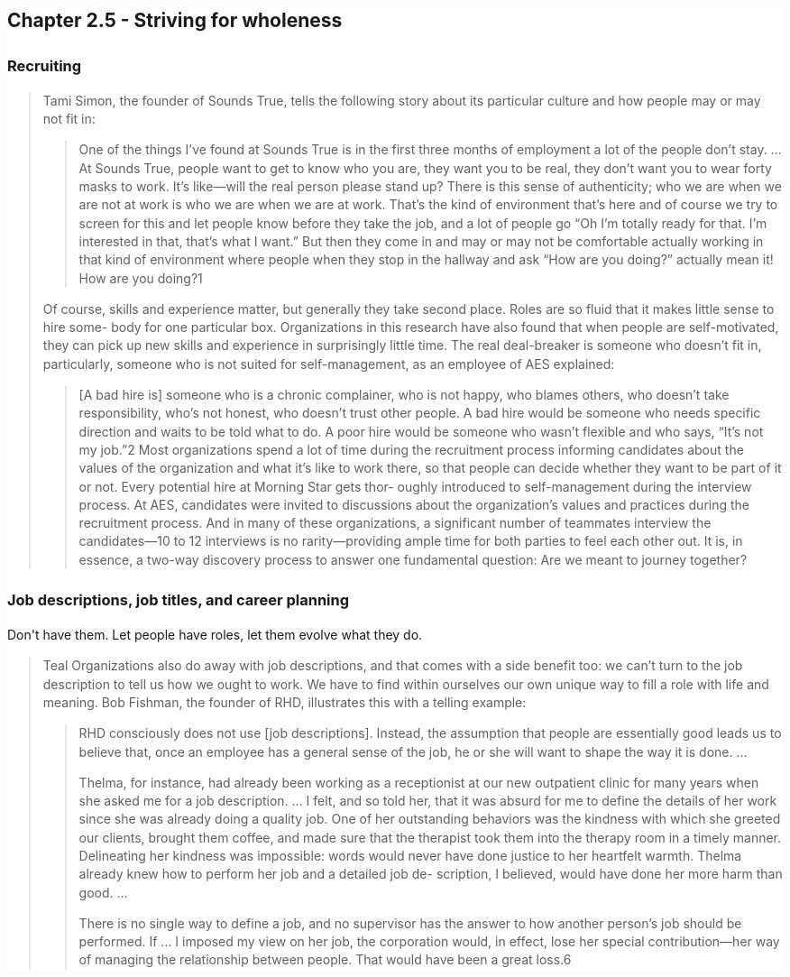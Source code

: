 ## Chapter 2.5 - Striving for wholeness

### Recruiting

> Tami Simon, the founder of Sounds True, tells the following story about its particular culture and how people may or may not fit in:
> 
> > One of the things I’ve found at Sounds True is in the first three months of employment a lot of the people don’t stay. ... At Sounds True, people want to get to know who you are, they want you to be real, they don’t want you to wear forty masks to work. It’s like―will the real person please stand up? There is this sense of authenticity; who we are when we are not at work is who we are when we are at work. That’s the kind of environment that’s here and of course we try to screen for this and let people know before they take the job, and a lot of people go “Oh I’m totally ready for that. I’m interested in that, that’s what I want.” But then they come in and may or may not be comfortable actually working in that kind of environment where people when they stop in the hallway and ask “How are you doing?” actually mean it! How are you doing?1
> 
> Of course, skills and experience matter, but generally they take second place. Roles are so fluid that it makes little sense to hire some- body for one particular box. Organizations in this research have also found that when people are self-motivated, they can pick up new skills and experience in surprisingly little time. The real deal-breaker is someone who doesn’t fit in, particularly, someone who is not suited for self-management, as an employee of AES explained:
> 
> > [A bad hire is] someone who is a chronic complainer, who is not happy, who blames others, who doesn’t take responsibility, who’s not honest, who doesn’t trust other people. A bad hire would be someone who needs specific direction and waits to be told what to do. A poor hire would be someone who wasn’t flexible and who says, “It’s not my job.”2
> Most organizations spend a lot of time during the recruitment process informing candidates about the values of the organization and what it’s like to work there, so that people can decide whether they want to be part of it or not. Every potential hire at Morning Star gets thor- oughly introduced to self-management during the interview process. At AES, candidates were invited to discussions about the organization’s values and practices during the recruitment process. And in many of these organizations, a significant number of teammates interview the candidates―10 to 12 interviews is no rarity―providing ample time for both parties to feel each other out. It is, in essence, a two-way discovery process to answer one fundamental question: Are we meant to journey together?

### Job descriptions, job titles, and career planning

Don't have them. Let people have roles, let them evolve what they do.

> Teal Organizations also do away with job descriptions, and that comes with a side benefit too: we can’t turn to the job description to tell us how we ought to work. We have to find within ourselves our own unique way to fill a role with life and meaning. Bob Fishman, the founder of RHD, illustrates this with a telling example:
> 
> > RHD consciously does not use [job descriptions]. Instead, the assumption that people are essentially good leads us to believe that, once an employee has a general sense of the job, he or she will want to shape the way it is done. ...
> >
> > Thelma, for instance, had already been working as a receptionist at our new outpatient clinic for many years when she asked me for a job description. ... I felt, and so told her, that it was absurd for me to define the details of her work since she was already doing a quality job. One of her outstanding behaviors was the kindness with which she greeted our clients, brought them coffee, and made sure that the therapist took them into the therapy room in a timely manner. Delineating her kindness was impossible: words would never have done justice to her heartfelt warmth. Thelma already knew how to perform her job and a detailed job de- scription, I believed, would have done her more harm than good. ...
> >
> > There is no single way to define a job, and no supervisor has the answer to how another person’s job should be performed. If ... I imposed my view on her job, the corporation would, in effect, lose her special contribution―her way of managing the relationship between people. That would have been a great loss.6

